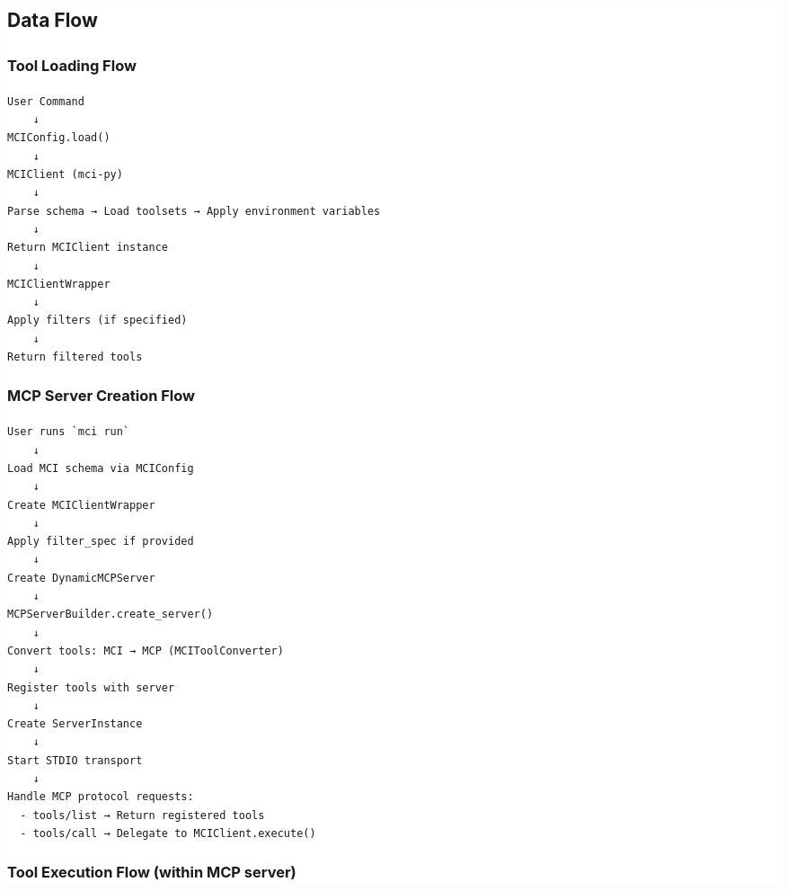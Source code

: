 ## Data Flow

### Tool Loading Flow

```
User Command
    ↓
MCIConfig.load()
    ↓
MCIClient (mci-py)
    ↓
Parse schema → Load toolsets → Apply environment variables
    ↓
Return MCIClient instance
    ↓
MCIClientWrapper
    ↓
Apply filters (if specified)
    ↓
Return filtered tools
```

### MCP Server Creation Flow

```
User runs `mci run`
    ↓
Load MCI schema via MCIConfig
    ↓
Create MCIClientWrapper
    ↓
Apply filter_spec if provided
    ↓
Create DynamicMCPServer
    ↓
MCPServerBuilder.create_server()
    ↓
Convert tools: MCI → MCP (MCIToolConverter)
    ↓
Register tools with server
    ↓
Create ServerInstance
    ↓
Start STDIO transport
    ↓
Handle MCP protocol requests:
  - tools/list → Return registered tools
  - tools/call → Delegate to MCIClient.execute()
```

### Tool Execution Flow (within MCP server)
